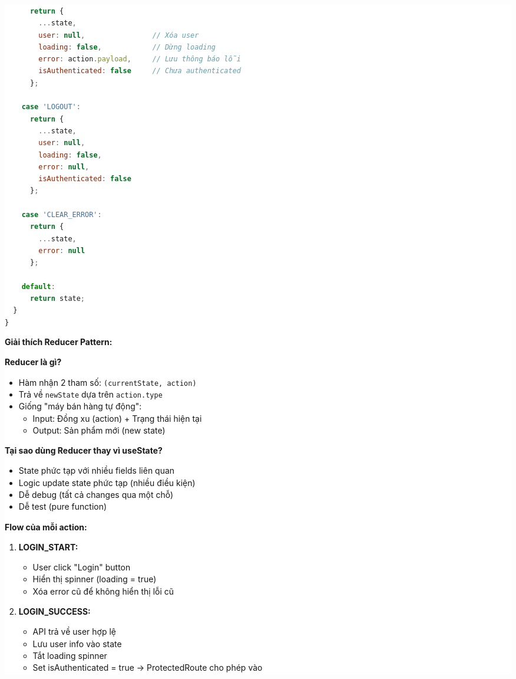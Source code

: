 ```javascript
      return { 
        ...state, 
        user: null,                // Xóa user
        loading: false,            // Dừng loading
        error: action.payload,     // Lưu thông báo lỗi
        isAuthenticated: false     // Chưa authenticated
      };
    
    case 'LOGOUT':
      return { 
        ...state, 
        user: null,
        loading: false,
        error: null,
        isAuthenticated: false
      };
    
    case 'CLEAR_ERROR':
      return { 
        ...state, 
        error: null 
      };
    
    default: 
      return state;
  }
}
```

**Giải thích Reducer Pattern:**

**Reducer là gì?**
- Hàm nhận 2 tham số: `(currentState, action)`
- Trả về `newState` dựa trên `action.type`
- Giống "máy bán hàng tự động":
  - Input: Đồng xu (action) + Trạng thái hiện tại
  - Output: Sản phẩm mới (new state)

**Tại sao dùng Reducer thay vì useState?**
- State phức tạp với nhiều fields liên quan
- Logic update state phức tạp (nhiều điều kiện)
- Dễ debug (tất cả changes qua một chỗ)
- Dễ test (pure function)

**Flow của mỗi action:**

1. **LOGIN_START:**
   - User click "Login" button
   - Hiển thị spinner (loading = true)
   - Xóa error cũ để không hiển thị lỗi cũ

2. **LOGIN_SUCCESS:**
   - API trả về user hợp lệ
   - Lưu user info vào state
   - Tắt loading spinner
   - Set isAuthenticated = true → ProtectedRoute cho phép vào
